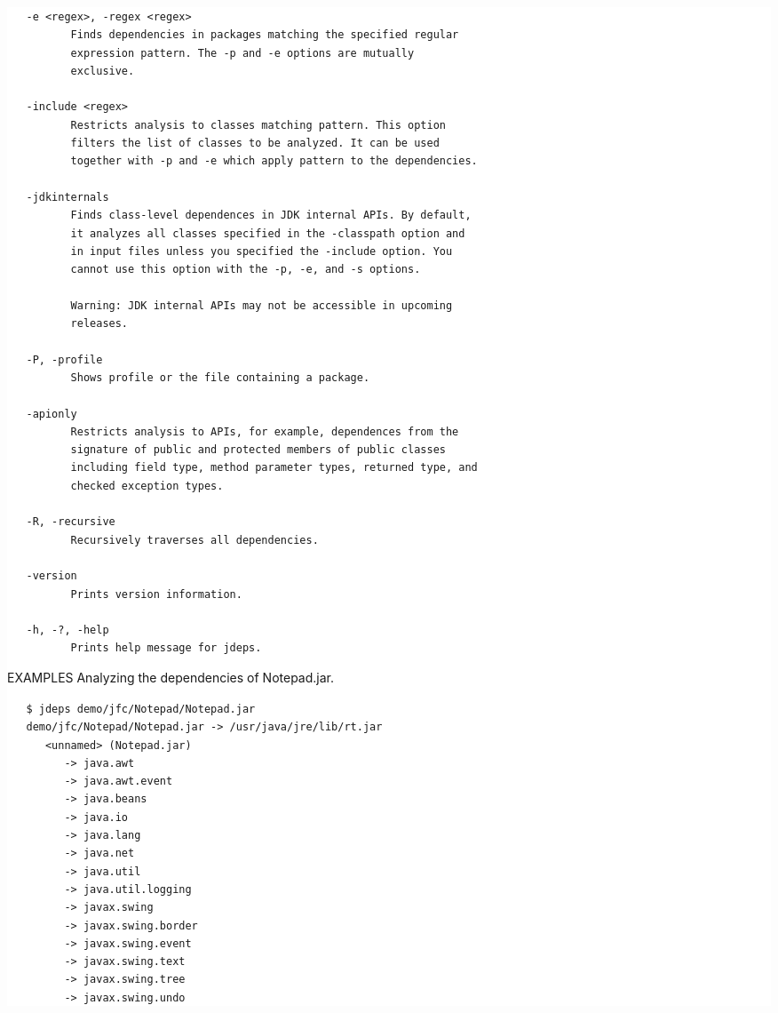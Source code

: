       -e <regex>, -regex <regex>
              Finds dependencies in packages matching the specified regular
              expression pattern. The -p and -e options are mutually
              exclusive.

       -include <regex>
              Restricts analysis to classes matching pattern. This option
              filters the list of classes to be analyzed. It can be used
              together with -p and -e which apply pattern to the dependencies.

       -jdkinternals
              Finds class-level dependences in JDK internal APIs. By default,
              it analyzes all classes specified in the -classpath option and
              in input files unless you specified the -include option. You
              cannot use this option with the -p, -e, and -s options.

              Warning: JDK internal APIs may not be accessible in upcoming
              releases.

       -P, -profile
              Shows profile or the file containing a package.

       -apionly
              Restricts analysis to APIs, for example, dependences from the
              signature of public and protected members of public classes
              including field type, method parameter types, returned type, and
              checked exception types.

       -R, -recursive
              Recursively traverses all dependencies.

       -version
              Prints version information.

       -h, -?, -help
              Prints help message for jdeps.

EXAMPLES
       Analyzing the dependencies of Notepad.jar.

       $ jdeps demo/jfc/Notepad/Notepad.jar
       demo/jfc/Notepad/Notepad.jar -> /usr/java/jre/lib/rt.jar
          <unnamed> (Notepad.jar)
             -> java.awt
             -> java.awt.event
             -> java.beans
             -> java.io
             -> java.lang
             -> java.net
             -> java.util
             -> java.util.logging
             -> javax.swing
             -> javax.swing.border
             -> javax.swing.event
             -> javax.swing.text
             -> javax.swing.tree
             -> javax.swing.undo
